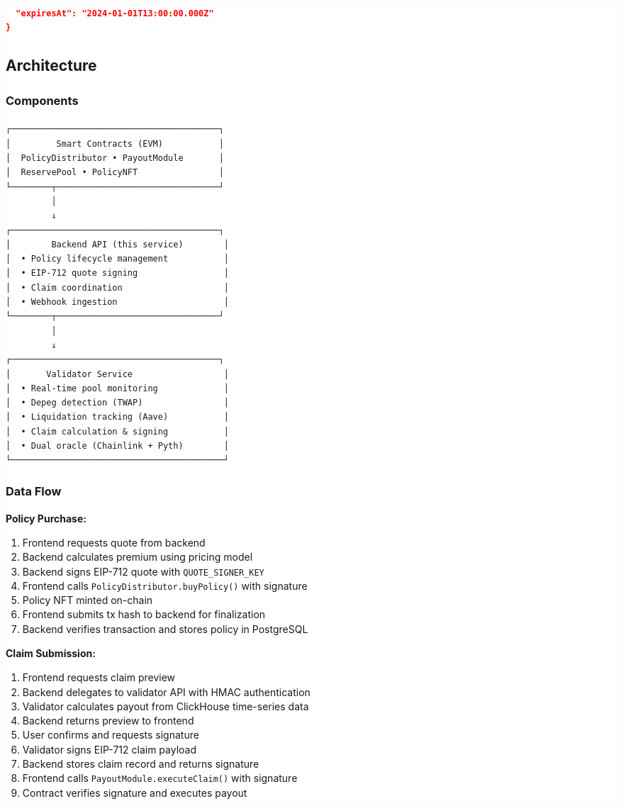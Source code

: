 ```json
  "expiresAt": "2024-01-01T13:00:00.000Z"
}
```

## Architecture

### Components

```
┌─────────────────────────────────────────┐
│         Smart Contracts (EVM)           │
│  PolicyDistributor • PayoutModule       │
│  ReservePool • PolicyNFT                │
└────────┬────────────────────────────────┘
         │
         ↓
┌─────────────────────────────────────────┐
│        Backend API (this service)        │
│  • Policy lifecycle management           │
│  • EIP-712 quote signing                 │
│  • Claim coordination                    │
│  • Webhook ingestion                     │
└────────┬────────────────────────────────┘
         │
         ↓
┌─────────────────────────────────────────┐
│       Validator Service                  │
│  • Real-time pool monitoring             │
│  • Depeg detection (TWAP)                │
│  • Liquidation tracking (Aave)           │
│  • Claim calculation & signing           │
│  • Dual oracle (Chainlink + Pyth)        │
└──────────────────────────────────────────┘
```

### Data Flow

**Policy Purchase:**

1. Frontend requests quote from backend
2. Backend calculates premium using pricing model
3. Backend signs EIP-712 quote with `QUOTE_SIGNER_KEY`
4. Frontend calls `PolicyDistributor.buyPolicy()` with signature
5. Policy NFT minted on-chain
6. Frontend submits tx hash to backend for finalization
7. Backend verifies transaction and stores policy in PostgreSQL

**Claim Submission:**

1. Frontend requests claim preview
2. Backend delegates to validator API with HMAC authentication
3. Validator calculates payout from ClickHouse time-series data
4. Backend returns preview to frontend
5. User confirms and requests signature
6. Validator signs EIP-712 claim payload
7. Backend stores claim record and returns signature
8. Frontend calls `PayoutModule.executeClaim()` with signature
9. Contract verifies signature and executes payout

